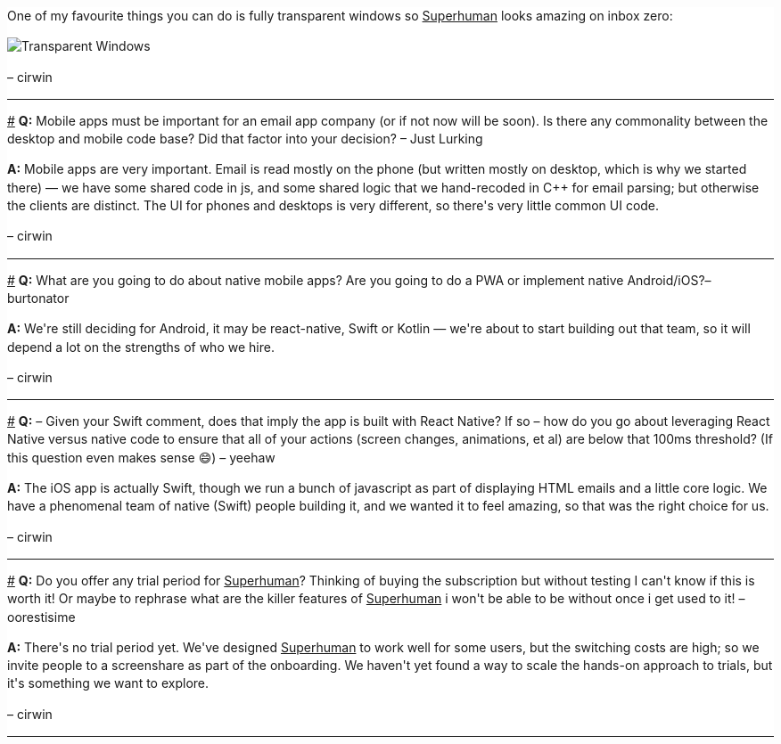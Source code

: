 One of my favourite things you can do is fully transparent windows so [Superhuman][superhuman] looks amazing on inbox zero:

![Transparent Windows](https://media.discordapp.net/attachments/193117606629081089/586285272468291587/Screen_Shot_2019-06-06_at_1.07.55_PM.png?)

– cirwin

---

<a name="mobile-apps-must-be-important" href="#mobile-apps-must-be-important">#</a> **Q:** Mobile apps must be important for an email app company (or if not now will be soon). Is there any commonality between the desktop and mobile code base? Did that factor into your decision? – Just Lurking

**A:** Mobile apps are very important. Email is read mostly on the phone (but written mostly on desktop, which is why we started there) — we have some shared code in js, and some shared logic that we hand-recoded in C++ for email parsing; but otherwise the clients are distinct. The UI for phones and desktops is very different, so there's very little common UI code.

– cirwin

---

<a name="what-are-you-going-to-do" href="#what-are-you-going-to-do">#</a> **Q:** What are you going to do about native mobile apps? Are you going to do a PWA or implement native Android/iOS?– burtonator

**A:** We're still deciding for Android, it may be react-native, Swift or Kotlin — we're about to start building out that team, so it will depend a lot on the strengths of who we hire.

– cirwin

---

<a name="given-your-swift-comment" href="#given-your-swift-comment">#</a> **Q:** – Given your Swift comment, does that imply the app is built with React Native? If so – how do you go about leveraging React Native versus native code to ensure that all of your actions (screen changes, animations, et al) are below that 100ms threshold? (If this question even makes sense 😄) – yeehaw

**A:** The iOS app is actually Swift, though we run a bunch of javascript as part of displaying HTML emails and a little core logic. We have a phenomenal team of native (Swift) people building it, and we wanted it to feel amazing, so that was the right choice for us.

– cirwin

---

<a name="do-you-offer-any-trial" href="#do-you-offer-any-trial">#</a> **Q:** Do you offer any trial period for [Superhuman][superhuman]? Thinking of buying the subscription but without testing I can't know if this is worth it! Or maybe to rephrase what are the killer features of [Superhuman][superhuman] i won't be able to be without once i get used to it! – oorestisime

**A:** There's no trial period yet. We've designed [Superhuman][superhuman] to work well for some users, but the switching costs are high; so we invite people to a screenshare as part of the onboarding. We haven't yet found a way to scale the hands-on approach to trials, but it's something we want to explore.

– cirwin

---

[superhuman]: https://superhuman.com/